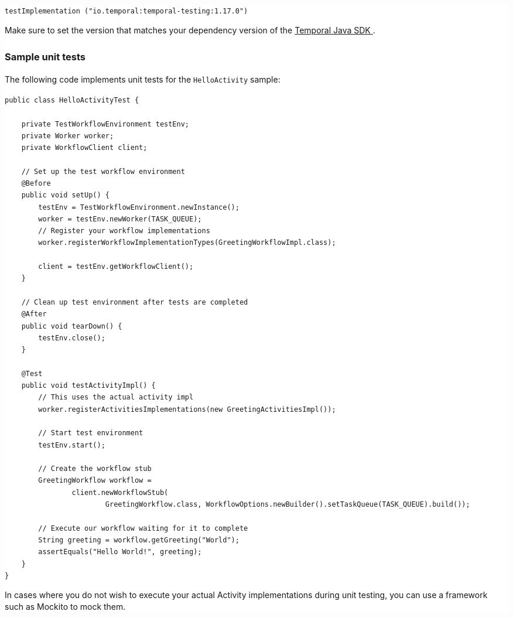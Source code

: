     
    
    testImplementation ("io.temporal:temporal-testing:1.17.0")  
    

Make sure to set the version that matches your dependency version of the [
Temporal Java SDK ](https://github.com/temporalio/sdk-java) .

###  Sample unit tests  ​

The following code implements unit tests for the ` HelloActivity ` sample:

    
    
    public class HelloActivityTest {  
      
        private TestWorkflowEnvironment testEnv;  
        private Worker worker;  
        private WorkflowClient client;  
      
        // Set up the test workflow environment  
        @Before  
        public void setUp() {  
            testEnv = TestWorkflowEnvironment.newInstance();  
            worker = testEnv.newWorker(TASK_QUEUE);  
            // Register your workflow implementations  
            worker.registerWorkflowImplementationTypes(GreetingWorkflowImpl.class);  
      
            client = testEnv.getWorkflowClient();  
        }  
      
        // Clean up test environment after tests are completed  
        @After  
        public void tearDown() {  
            testEnv.close();  
        }  
      
        @Test  
        public void testActivityImpl() {  
            // This uses the actual activity impl  
            worker.registerActivitiesImplementations(new GreetingActivitiesImpl());  
      
            // Start test environment  
            testEnv.start();  
      
            // Create the workflow stub  
            GreetingWorkflow workflow =  
                    client.newWorkflowStub(  
                            GreetingWorkflow.class, WorkflowOptions.newBuilder().setTaskQueue(TASK_QUEUE).build());  
      
            // Execute our workflow waiting for it to complete  
            String greeting = workflow.getGreeting("World");  
            assertEquals("Hello World!", greeting);  
        }  
    }  
    

In cases where you do not wish to execute your actual Activity implementations
during unit testing, you can use a framework such as Mockito to mock them.
